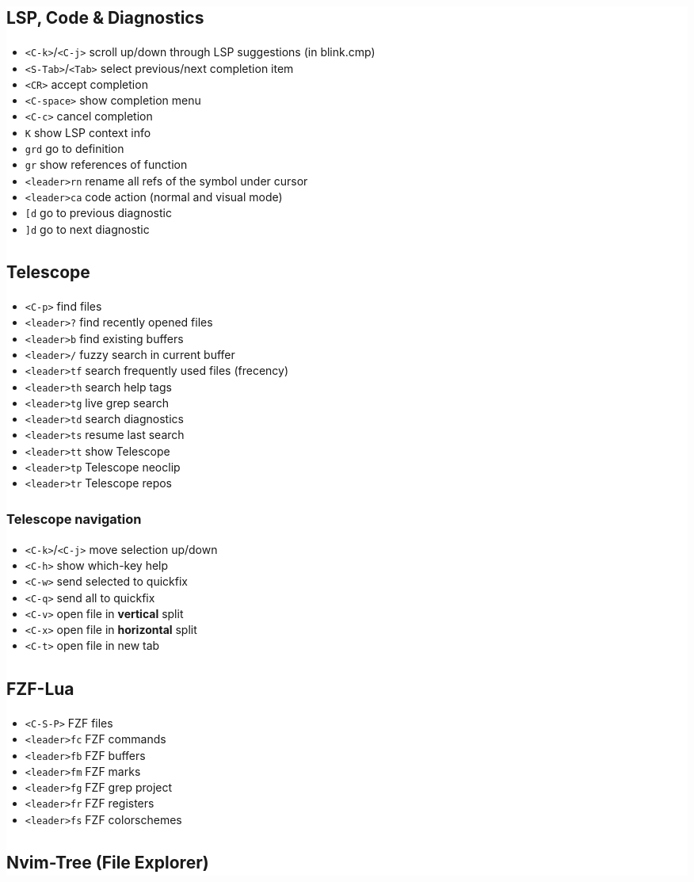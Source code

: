 ## LSP, Code & Diagnostics

- `<C-k>`/`<C-j>` scroll up/down through LSP suggestions (in blink.cmp)
- `<S-Tab>`/`<Tab>` select previous/next completion item
- `<CR>` accept completion
- `<C-space>` show completion menu
- `<C-c>` cancel completion
- `K` show LSP context info
- `grd` go to definition
- `gr` show references of function
- `<leader>rn` rename all refs of the symbol under cursor
- `<leader>ca` code action (normal and visual mode)
- `[d` go to previous diagnostic
- `]d` go to next diagnostic

## Telescope

- `<C-p>` find files
- `<leader>?` find recently opened files
- `<leader>b` find existing buffers
- `<leader>/` fuzzy search in current buffer
- `<leader>tf` search frequently used files (frecency)
- `<leader>th` search help tags
- `<leader>tg` live grep search
- `<leader>td` search diagnostics
- `<leader>ts` resume last search
- `<leader>tt` show Telescope
- `<leader>tp` Telescope neoclip
- `<leader>tr` Telescope repos

### Telescope navigation
- `<C-k>`/`<C-j>` move selection up/down
- `<C-h>` show which-key help
- `<C-w>` send selected to quickfix
- `<C-q>` send all to quickfix
- `<C-v>` open file in **vertical** split
- `<C-x>` open file in **horizontal** split
- `<C-t>` open file in new tab

## FZF-Lua

- `<C-S-P>` FZF files
- `<leader>fc` FZF commands
- `<leader>fb` FZF buffers
- `<leader>fm` FZF marks
- `<leader>fg` FZF grep project
- `<leader>fr` FZF registers
- `<leader>fs` FZF colorschemes

## Nvim-Tree (File Explorer)
